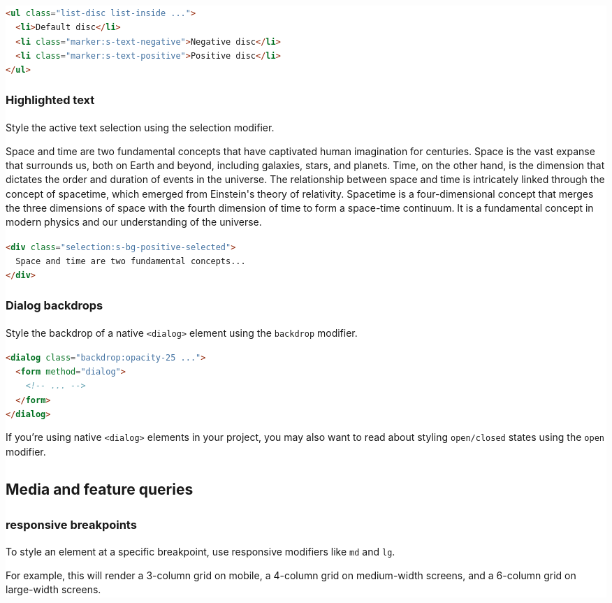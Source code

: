 ```html
<ul class="list-disc list-inside ...">
  <li>Default disc</li>
  <li class="marker:s-text-negative">Negative disc</li>
  <li class="marker:s-text-positive">Positive disc</li>
</ul>
```

### Highlighted text
Style the active text selection using the selection modifier.

<example-container>
  <div class="ex-inner-box s-text max-w-full selection:s-bg-positive-selected">
    Space and time are two fundamental concepts that have captivated human imagination for centuries.
    Space is the vast expanse that surrounds us, both on Earth and beyond, including galaxies, stars, and planets.
    Time, on the other hand, is the dimension that dictates the order and duration of events in the universe.
    The relationship between space and time is intricately linked through the concept of spacetime, which emerged from Einstein's theory of relativity.
    Spacetime is a four-dimensional concept that merges the three dimensions of space with the fourth dimension of time to form a space-time continuum.
    It is a fundamental concept in modern physics and our understanding of the universe.
  </div>
</example-container>

```html
<div class="selection:s-bg-positive-selected">
  Space and time are two fundamental concepts...
</div>
```

### Dialog backdrops
Style the backdrop of a native `<dialog>` element using the `backdrop` modifier.

```html
<dialog class="backdrop:opacity-25 ...">
  <form method="dialog">
    <!-- ... -->
  </form>
</dialog>
```

If you’re using native `<dialog>` elements in your project, you may also want to read about styling `open/closed` states using the `open` modifier.

## Media and feature queries

### responsive breakpoints
To style an element at a specific breakpoint, use responsive modifiers like `md` and `lg`.

For example, this will render a 3-column grid on mobile, a 4-column grid on medium-width screens,
and a 6-column grid on large-width screens.
